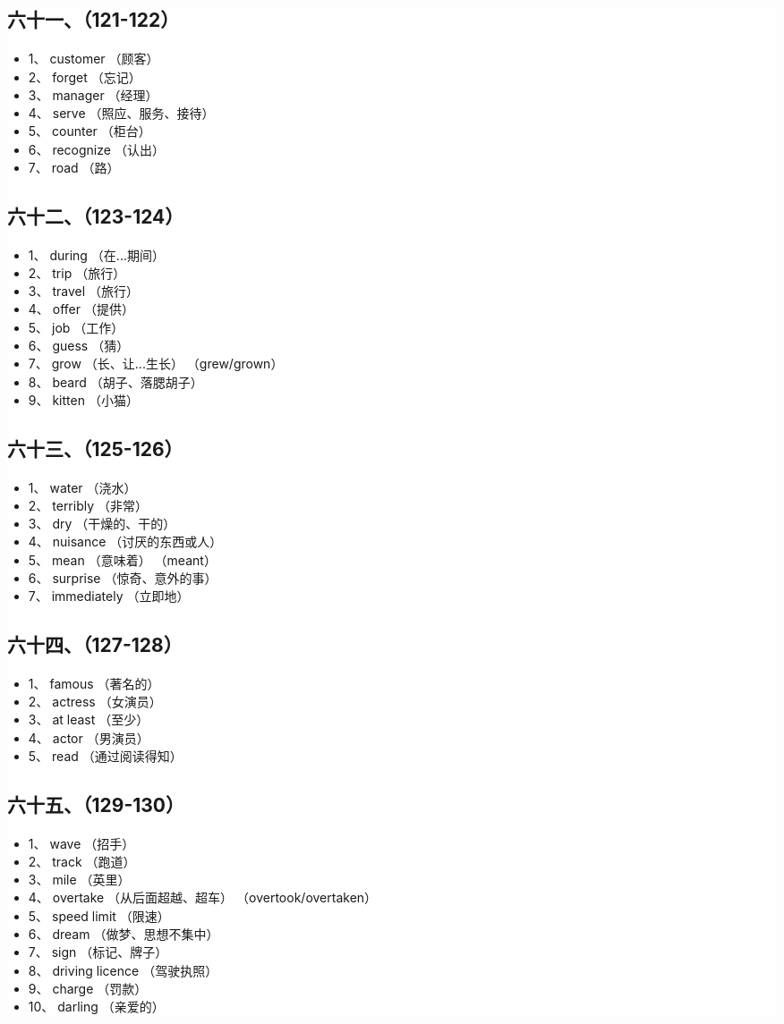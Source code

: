 ## 六十一、（121-122）

- 1、 customer （顾客）
- 2、 forget （忘记）
- 3、 manager （经理）
- 4、 serve （照应、服务、接待）
- 5、 counter （柜台）
- 6、 recognize （认出）
- 7、 road （路）

## 六十二、（123-124）

- 1、 during （在...期间）
- 2、 trip （旅行）
- 3、 travel （旅行）
- 4、 offer （提供）
- 5、 job （工作）
- 6、 guess （猜）
- 7、 grow （长、让...生长） （grew/grown）
- 8、 beard （胡子、落腮胡子）
- 9、 kitten （小猫）

## 六十三、（125-126）

- 1、 water （浇水）
- 2、 terribly （非常）
- 3、 dry （干燥的、干的）
- 4、 nuisance （讨厌的东西或人）
- 5、 mean （意味着） （meant）
- 6、 surprise （惊奇、意外的事）
- 7、 immediately （立即地）

## 六十四、（127-128）

- 1、 famous （著名的）
- 2、 actress （女演员）
- 3、 at least （至少）
- 4、 actor （男演员）
- 5、 read （通过阅读得知）

## 六十五、（129-130）

- 1、 wave （招手）
- 2、 track （跑道）
- 3、 mile （英里）
- 4、 overtake （从后面超越、超车） （overtook/overtaken）
- 5、 speed limit （限速）
- 6、 dream （做梦、思想不集中）
- 7、 sign （标记、牌子）
- 8、 driving licence （驾驶执照）
- 9、 charge （罚款）
- 10、 darling （亲爱的）
